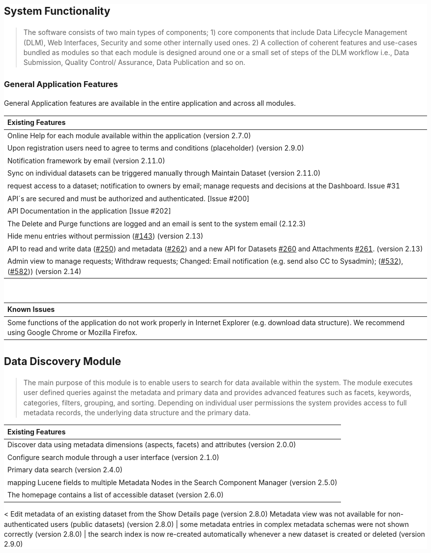 ## System Functionality

> The software consists of two main types of components; 1) core components that include Data Lifecycle Management (DLM), Web Interfaces, Security and some other internally used ones. 2) A collection of coherent features and use-cases bundled as modules so that each module is designed around one or a small set of steps of the DLM workflow i.e., Data Submission, Quality Control/ Assurance, Data Publication and so on.

### General Application Features

General Application features are available in the entire application and across all modules.

| Existing Features |
|:--|
| Online Help for each module available within the application (version 2.7.0)
| Upon registration users need to agree to terms and conditions (placeholder) (version 2.9.0)
| Notification framework by email (version 2.11.0)
| Sync on individual datasets can be triggered manually through Maintain Dataset (version 2.11.0)
| request access to a dataset; notification to owners by email; manage requests and decisions at the Dashboard. Issue #31
| API´s are secured and must be authorized and authenticated. [Issue #200]
| API Documentation in the application [Issue #202]
| The Delete and Purge functions are logged and an email is sent to the system email (2.12.3)
| Hide menu entries without permission ([#143](https://github.com/BEXIS2/Core/issues/143)) (version 2.13)
| API to read and write data ([#250](https://github.com/BEXIS2/Core/issues/250)) and metadata ([#262](https://github.com/BEXIS2/Core/issues/262)) and a new API for Datasets [#260](https://github.com/BEXIS2/Core/issues/260) and Attachments [#261](https://github.com/BEXIS2/Core/issues/261). (version 2.13)
|Admin view to manage requests; Withdraw requests; Changed: Email notification (e.g. send also CC to Sysadmin); ([#532](https://github.com/BEXIS2/Core/issues/532)), ([#582](https://github.com/BEXIS2/Core/issues/582))) (version 2.14)

<br>

|Known Issues| 
|:--|
|Some functions of the application do not work properly in Internet Explorer (e.g. download data structure). We recommend using Google Chrome or Mozilla Firefox.|

## Data Discovery Module

>The main purpose of this module is to enable users to search for data available within the system. The module executes user defined queries against the metadata and primary data and provides advanced features such as facets, keywords, categories, filters, grouping, and sorting. Depending on individual user permissions the system provides access to full metadata records, the underlying data structure and the primary data.

|Existing Features|
|:--|
|Discover data using metadata dimensions (aspects, facets) and attributes (version 2.0.0)
|Configure search module through a user interface (version 2.1.0)
|Primary data search (version 2.4.0)
| mapping Lucene fields to multiple Metadata Nodes in the Search Component Manager (version 2.5.0)
| The homepage contains a list of accessible dataset (version 2.6.0)
< Edit metadata of an existing dataset from the Show Details page (version 2.8.0)
Metadata view was not available for non-authenticated users (public datasets)  (version 2.8.0)
| some metadata entries in complex metadata schemas were not shown correctly (version 2.8.0)
| the search index is now re-created automatically whenever a new dataset is created or deleted (version 2.9.0)